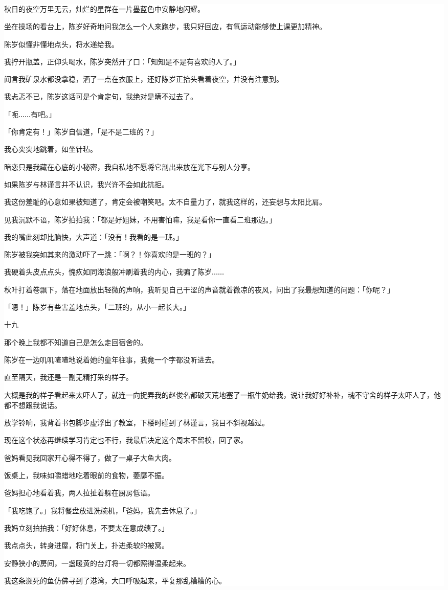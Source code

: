 秋日的夜空万里无云，灿烂的星群在一片墨蓝色中安静地闪耀。

坐在操场的看台上，陈岁好奇地问我怎么一个人来跑步，我只好回应，有氧运动能够使上课更加精神。

陈岁似懂非懂地点头，将水递给我。

我拧开瓶盖，正仰头喝水，陈岁突然开了口：「知知是不是有喜欢的人了。」

闻言我矿泉水都没拿稳，洒了一点在衣服上，还好陈岁正抬头看着夜空，并没有注意到。

我忐忑不已，陈岁这话可是个肯定句，我绝对是瞒不过去了。

「呃……有吧。」

「你肯定有！」陈岁自信道，「是不是二班的？」

我心突突地跳着，如坐针毡。

暗恋只是我藏在心底的小秘密，我自私地不愿将它剖出来放在光下与别人分享。

如果陈岁与林谨言并不认识，我兴许不会如此抗拒。

我这份羞耻的心意如果被知道了，肯定会被嘲笑吧。太不自量力了，就我这样的，还妄想与太阳比肩。

见我沉默不语，陈岁拍拍我：「都是好姐妹，不用害怕嘛，我是看你一直看二班那边。」

我的嘴此刻却比脑快，大声道：「没有！我看的是一班。」

陈岁被我突如其来的激动吓了一跳：「啊？！你喜欢的是一班的？」

我硬着头皮点点头，愧疚如同海浪般冲刷着我的内心，我骗了陈岁……

秋叶打着卷飘下，落在地面放出轻微的声响，我听见自己干涩的声音就着微凉的夜风，问出了我最想知道的问题：「你呢？」

「嗯！」陈岁有些害羞地点头，「二班的，从小一起长大。」

十九

那个晚上我都不知道自己是怎么走回宿舍的。

陈岁在一边叽叽喳喳地说着她的童年往事，我竟一个字都没听进去。

直至隔天，我还是一副无精打采的样子。

大概是我的样子看起来太吓人了，就连一向捉弄我的赵俊名都破天荒地塞了一瓶牛奶给我，说让我好好补补，魂不守舍的样子太吓人了，他都不想跟我说话。

放学铃响，我背着书包脚步虚浮出了教室，下楼时碰到了林谨言，我目不斜视越过。

现在这个状态再继续学习肯定也不行，我最后决定这个周末不留校，回了家。

爸妈看见我回家开心得不得了，做了一桌子大鱼大肉。

饭桌上，我味如嚼蜡地吃着眼前的食物，萎靡不振。

爸妈担心地看着我，两人拉扯着躲在厨房低语。

「我吃饱了。」我将餐盘放进洗碗机，「爸妈，我先去休息了。」

我妈立刻拍拍我：「好好休息，不要太在意成绩了。」

我点点头，转身进屋，将门关上，扑进柔软的被窝。

安静狭小的房间，一盏暖黄的台灯将一切都照得温柔起来。

我这条濒死的鱼仿佛寻到了港湾，大口呼吸起来，平复那乱糟糟的心。
